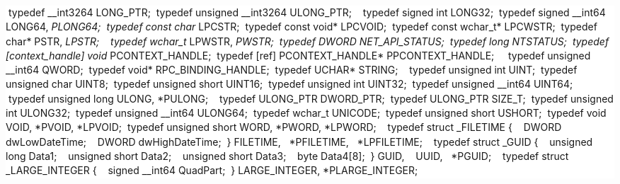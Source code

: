  typedef __int3264 LONG_PTR;
 typedef unsigned __int3264 ULONG_PTR;
  
 typedef signed int LONG32;
 typedef signed __int64 LONG64, *PLONG64;
 typedef const char* LPCSTR;
 typedef const void* LPCVOID;
 typedef const wchar_t* LPCWSTR;
 typedef char* PSTR, *LPSTR;
  
 typedef wchar_t* LPWSTR, *PWSTR;
 typedef DWORD NET_API_STATUS;
 typedef long NTSTATUS;
 typedef [context_handle] void* PCONTEXT_HANDLE; 
 typedef [ref] PCONTEXT_HANDLE* PPCONTEXT_HANDLE;
  
 typedef unsigned __int64 QWORD;
 typedef void* RPC_BINDING_HANDLE;
 typedef UCHAR* STRING;
  
 typedef unsigned int UINT;
 typedef unsigned char UINT8;
 typedef unsigned short UINT16;
 typedef unsigned int UINT32;
 typedef unsigned __int64 UINT64;
 typedef unsigned long ULONG, *PULONG;
  
 typedef ULONG_PTR DWORD_PTR;
 typedef ULONG_PTR SIZE_T;
 typedef unsigned int ULONG32;
 typedef unsigned __int64 ULONG64;
 typedef wchar_t UNICODE;
 typedef unsigned short USHORT;
 typedef void VOID, *PVOID, *LPVOID;
 typedef unsigned short WORD, *PWORD, *LPWORD;
  
 typedef struct _FILETIME {
   DWORD dwLowDateTime;
   DWORD dwHighDateTime;
 } FILETIME, 
  *PFILETIME, 
  *LPFILETIME;
  
 typedef struct _GUID {
   unsigned long Data1;
   unsigned short Data2;
   unsigned short Data3;
   byte Data4[8];
 } GUID, 
   UUID, 
  *PGUID;
  
 typedef struct _LARGE_INTEGER {
   signed __int64 QuadPart;
 } LARGE_INTEGER, *PLARGE_INTEGER;
  